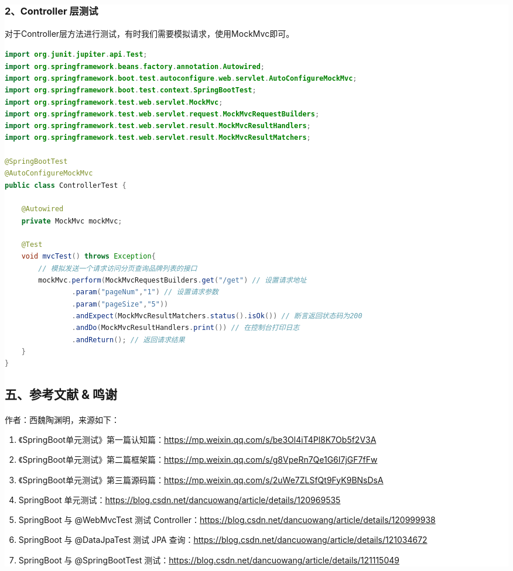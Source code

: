 

### 2、Controller 层测试

对于Controller层方法进行测试，有时我们需要模拟请求，使用MockMvc即可。

```java
import org.junit.jupiter.api.Test;
import org.springframework.beans.factory.annotation.Autowired;
import org.springframework.boot.test.autoconfigure.web.servlet.AutoConfigureMockMvc;
import org.springframework.boot.test.context.SpringBootTest;
import org.springframework.test.web.servlet.MockMvc;
import org.springframework.test.web.servlet.request.MockMvcRequestBuilders;
import org.springframework.test.web.servlet.result.MockMvcResultHandlers;
import org.springframework.test.web.servlet.result.MockMvcResultMatchers;

@SpringBootTest
@AutoConfigureMockMvc
public class ControllerTest {

    @Autowired
    private MockMvc mockMvc;

    @Test
    void mvcTest() throws Exception{
        // 模拟发送一个请求访问分页查询品牌列表的接口
        mockMvc.perform(MockMvcRequestBuilders.get("/get") // 设置请求地址
                .param("pageNum","1") // 设置请求参数
                .param("pageSize","5"))
                .andExpect(MockMvcResultMatchers.status().isOk()) // 断言返回状态码为200
                .andDo(MockMvcResultHandlers.print()) // 在控制台打印日志
                .andReturn(); // 返回请求结果
    }
}
```





## 五、参考文献 & 鸣谢

作者：西魏陶渊明，来源如下：

1. 《SpringBoot单元测试》第一篇认知篇：https://mp.weixin.qq.com/s/be3Ol4iT4Pl8K7Ob5f2V3A
2. 《SpringBoot单元测试》第二篇框架篇：https://mp.weixin.qq.com/s/g8VpeRn7Qe1G6I7jGF7fFw
3. 《SpringBoot单元测试》第三篇源码篇：https://mp.weixin.qq.com/s/2uWe7ZLSfQt9FyK9BNsDsA



1. SpringBoot 单元测试：https://blog.csdn.net/dancuowang/article/details/120969535
2. SpringBoot 与 @WebMvcTest 测试 Controller：https://blog.csdn.net/dancuowang/article/details/120999938
3. SpringBoot 与  @DataJpaTest 测试 JPA 查询：https://blog.csdn.net/dancuowang/article/details/121034672
4. SpringBoot 与  @SpringBootTest 测试：https://blog.csdn.net/dancuowang/article/details/121115049

